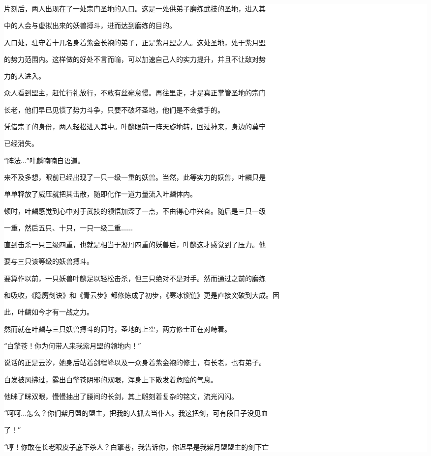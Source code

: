 片刻后，两人出现在了一处宗门圣地的入口。这是一处供弟子磨练武技的圣地，进入其

中的人会与虚拟出来的妖兽搏斗，进而达到磨练的目的。



入口处，驻守着十几名身着紫金长袍的弟子，正是紫月盟之人。这处圣地，处于紫月盟

的势力范围内。这样做的好处不言而喻，可以加速自己人的实力提升，并且不让敌对势

力的人进入。

众人看到盟主，赶忙行礼放行，不敢有丝毫怠慢。再往里走，才是真正掌管圣地的宗门

长老，他们早已见惯了势力斗争，只要不破坏圣地，他们是不会插手的。

凭借宗子的身份，两人轻松进入其中。叶麟眼前一阵天旋地转，回过神来，身边的莫宁

已经消失。

“阵法…”叶麟喃喃自语道。

来不及多想，眼前已经出现了一只一级一重的妖兽。当然，此等实力的妖兽，叶麟只是

单单释放了威压就把其击散，随即化作一道力量流入叶麟体内。



顿时，叶麟感觉到心中对于武技的领悟加深了一点，不由得心中兴奋。随后是三只一级

一重，然后五只、十只，一只一级二重……



直到击杀一只三级四重，也就是相当于凝丹四重的妖兽后，叶麟这才感觉到了压力。他

要与三只该等级的妖兽搏斗。



要算作以前，一只妖兽叶麟足以轻松击杀，但三只绝对不是对手。然而通过之前的磨练

和吸收，《隐魔剑诀》和《青云步》都修炼成了初步，《寒冰锁链》更是直接突破到大成。因

此，叶麟如今才有一战之力。



然而就在叶麟与三只妖兽搏斗的同时，圣地的上空，两方修士正在对峙着。



“白擎苍！你为何带人来我紫月盟的领地内！”

说话的正是云汐，她身后站着剑程峰以及一众身着紫金袍的修士，有长老，也有弟子。

白发被风拂过，露出白擎苍阴邪的双眼，浑身上下散发着危险的气息。



他眯了眯双眼，慢慢抽出了腰间的长剑，其上雕刻着复杂的铭文，流光闪闪。



“呵呵…怎么？你们紫月盟的盟主，把我的人抓去当仆人。我这把剑，可有段日子没见血

了！”

“哼！你敢在长老眼皮子底下杀人？白擎苍，我告诉你，你迟早是我紫月盟盟主的剑下亡
